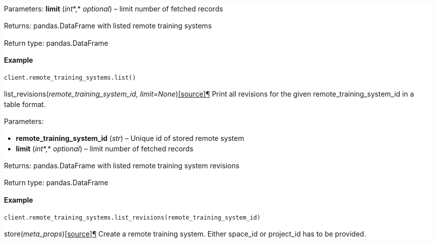 
Parameters:
**limit** (*int**,* *optional*) – limit number of fetched records



Returns:
pandas.DataFrame with listed remote training systems



Return type:
pandas.DataFrame




**Example**



```
client.remote_training_systems.list()

```





list\_revisions(*remote\_training\_system\_id*, *limit=None*)[[source]](_modules/remote_training_system.html#RemoteTrainingSystem.list_revisions)[¶](#remote_training_system.RemoteTrainingSystem.list_revisions "Link to this definition")
Print all revisions for the given remote\_training\_system\_id in a table format.



Parameters:
* **remote\_training\_system\_id** (*str*) – Unique id of stored remote system
* **limit** (*int**,* *optional*) – limit number of fetched records



Returns:
pandas.DataFrame with listed remote training system revisions



Return type:
pandas.DataFrame




**Example**



```
client.remote_training_systems.list_revisions(remote_training_system_id)

```





store(*meta\_props*)[[source]](_modules/remote_training_system.html#RemoteTrainingSystem.store)[¶](#remote_training_system.RemoteTrainingSystem.store "Link to this definition")
Create a remote training system. Either space\_id or project\_id has to be provided.
